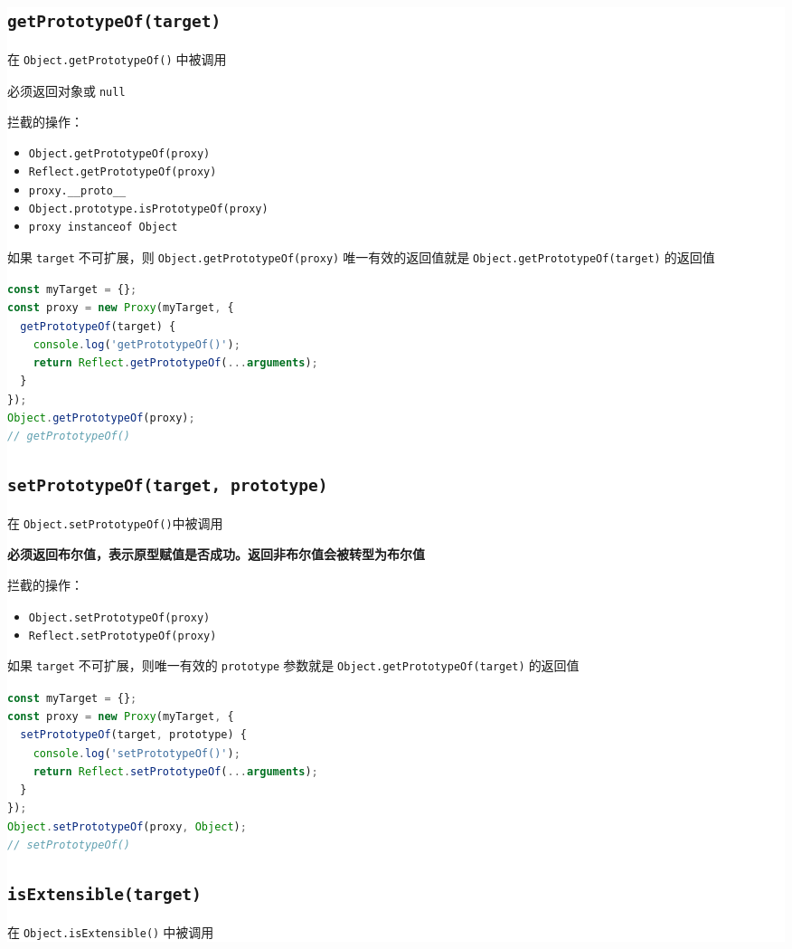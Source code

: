 ## `getPrototypeOf(target)`

在 `Object.getPrototypeOf()` 中被调用

必须返回对象或 `null`

拦截的操作：
  - `Object.getPrototypeOf(proxy)`
  - `Reflect.getPrototypeOf(proxy)`
  - `proxy.__proto__`
  - `Object.prototype.isPrototypeOf(proxy)`
  - `proxy instanceof Object`

如果 `target` 不可扩展，则 `Object.getPrototypeOf(proxy)` 唯一有效的返回值就是 `Object.getPrototypeOf(target)` 的返回值

```js
const myTarget = {}; 
const proxy = new Proxy(myTarget, { 
  getPrototypeOf(target) { 
    console.log('getPrototypeOf()'); 
    return Reflect.getPrototypeOf(...arguments);
  } 
}); 
Object.getPrototypeOf(proxy); 
// getPrototypeOf()
```

## `setPrototypeOf(target, prototype)`

在 `Object.setPrototypeOf()`中被调用

**必须返回布尔值，表示原型赋值是否成功。返回非布尔值会被转型为布尔值**

拦截的操作：
  - `Object.setPrototypeOf(proxy)`
  - `Reflect.setPrototypeOf(proxy)`

如果 `target` 不可扩展，则唯一有效的 `prototype` 参数就是 `Object.getPrototypeOf(target)` 的返回值

```js
const myTarget = {}; 
const proxy = new Proxy(myTarget, { 
  setPrototypeOf(target, prototype) { 
    console.log('setPrototypeOf()'); 
    return Reflect.setPrototypeOf(...arguments);
  }
}); 
Object.setPrototypeOf(proxy, Object); 
// setPrototypeOf()
```

## `isExtensible(target)`

在 `Object.isExtensible()` 中被调用
